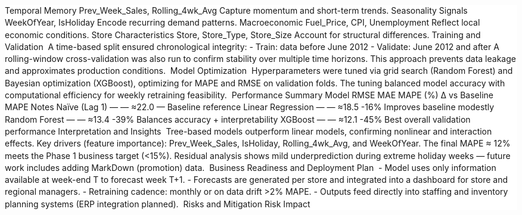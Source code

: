 Temporal Memory
Prev_Week_Sales, Rolling_4wk_Avg
Capture momentum and short-term trends.
Seasonality Signals
WeekOfYear, IsHoliday
Encode recurring demand patterns.
Macroeconomic
Fuel_Price, CPI, Unemployment
Reflect local economic conditions.
Store Characteristics
Store, Store_Type, Store_Size
Account for structural differences.
Training and Validation
 A time-based split ensured chronological integrity: - Train: data before June 2012 - Validate: June 2012 and after A rolling-window cross-validation was also run to confirm stability over multiple time horizons. This approach prevents data leakage and approximates production conditions. 
Model Optimization
 Hyperparameters were tuned via grid search (Random Forest) and Bayesian optimization (XGBoost), optimizing for MAPE and RMSE on validation folds. The tuning balanced model accuracy with computational efficiency for weekly retraining feasibility. 
Performance Summary
Model
RMSE
MAE
MAPE (%)
Δ vs Baseline MAPE
Notes
Naïve (Lag 1)
—
—
≈22.0
—
Baseline reference
Linear Regression
—
—
≈18.5
-16%
Improves baseline modestly
Random Forest
—
—
≈13.4
-39%
Balances accuracy + interpretability
XGBoost
—
—
≈12.1
-45%
Best overall validation performance
Interpretation and Insights
 Tree-based models outperform linear models, confirming nonlinear and interaction effects. Key drivers (feature importance): Prev_Week_Sales, IsHoliday, Rolling_4wk_Avg, and WeekOfYear. The final MAPE ≈ 12% meets the Phase 1 business target (<15%). Residual analysis shows mild underprediction during extreme holiday weeks — future work includes adding MarkDown (promotion) data. 
Business Readiness and Deployment Plan
 - Model uses only information available at week-end T to forecast week T+1. - Forecasts are generated per store and integrated into a dashboard for store and regional managers. - Retraining cadence: monthly or on data drift >2% MAPE. - Outputs feed directly into staffing and inventory planning systems (ERP integration planned). 
Risks and Mitigation
Risk
Impact